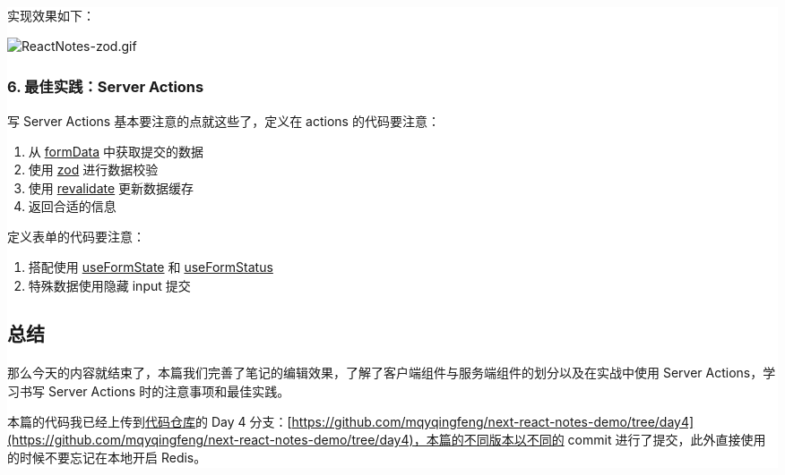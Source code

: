 实现效果如下：

![ReactNotes-zod.gif](https://p3-juejin.byteimg.com/tos-cn-i-k3u1fbpfcp/41d5ea8c54184771beafaac2f15af67f~tplv-k3u1fbpfcp-jj-mark:0:0:0:0:q75.image#?w=1157&h=672&s=189476&e=gif&f=71&b=f3f5f9)

### 6\. 最佳实践：Server Actions

写 Server Actions 基本要注意的点就这些了，定义在 actions 的代码要注意：

1.  从 [formData](https://developer.mozilla.org/zh-CN/docs/Web/API/FormData/FormData) 中获取提交的数据
2.  使用 [zod](https://zod.dev/README_ZH) 进行数据校验
3.  使用 [revalidate](https://juejin.cn/book/7307859898316881957/section/7309079586296791050#heading-12) 更新数据缓存
4.  返回合适的信息

定义表单的代码要注意：

1.  搭配使用 [useFormState](https://react.dev/reference/react-dom/hooks/useFormState) 和 [useFormStatus](useFormStatus)
2.  特殊数据使用隐藏 input 提交

## 总结

那么今天的内容就结束了，本篇我们完善了笔记的编辑效果，了解了客户端组件与服务端组件的划分以及在实战中使用 Server Actions，学习书写 Server Actions 时的注意事项和最佳实践。

本篇的代码我已经上传到[代码仓库](https://github.com/mqyqingfeng/next-react-notes-demo/tree/main)的 Day 4 分支：[https://github.com/mqyqingfeng/next-react-notes-demo/tree/day4](https://github.com/mqyqingfeng/next-react-notes-demo/tree/day4)，本篇的不同版本以不同的 commit 进行了提交，此外直接使用的时候不要忘记在本地开启 Redis。